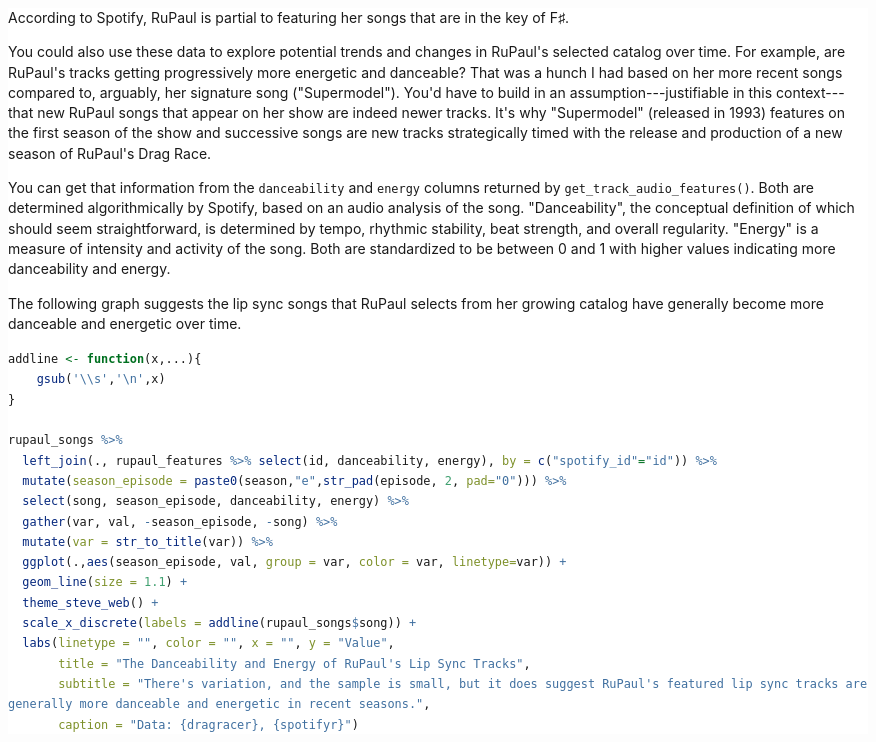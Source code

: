 According to Spotify, RuPaul is partial to featuring her songs that are in the key of F♯.

You could also use these data to explore potential trends and changes in RuPaul's selected catalog over time. For example, are RuPaul's tracks getting progressively more energetic and danceable? That was a hunch I had based on her more recent songs compared to, arguably, her signature song ("Supermodel"). You'd have to build in an assumption---justifiable in this context---that new RuPaul songs that appear on her show are indeed newer tracks. It's why "Supermodel" (released in 1993) features on the first season of the show and successive songs are new tracks strategically timed with the release and production of a new season of RuPaul's Drag Race.

You can get that information from the `danceability` and `energy` columns returned by `get_track_audio_features()`. Both are determined algorithmically by Spotify, based on an audio analysis of the song. "Danceability", the conceptual definition of which should seem straightforward, is determined by tempo, rhythmic stability, beat strength, and overall regularity. "Energy" is a measure of intensity and activity of the song. Both are standardized to be between 0 and 1 with higher values indicating more danceability and energy.

The following graph suggests the lip sync songs that RuPaul selects from her growing catalog have generally become more danceable and energetic over time.


```r
addline <- function(x,...){
    gsub('\\s','\n',x)
}

rupaul_songs %>%
  left_join(., rupaul_features %>% select(id, danceability, energy), by = c("spotify_id"="id")) %>%
  mutate(season_episode = paste0(season,"e",str_pad(episode, 2, pad="0"))) %>%
  select(song, season_episode, danceability, energy) %>%
  gather(var, val, -season_episode, -song) %>%
  mutate(var = str_to_title(var)) %>%
  ggplot(.,aes(season_episode, val, group = var, color = var, linetype=var)) + 
  geom_line(size = 1.1) +
  theme_steve_web() +
  scale_x_discrete(labels = addline(rupaul_songs$song)) +
  labs(linetype = "", color = "", x = "", y = "Value",
       title = "The Danceability and Energy of RuPaul's Lip Sync Tracks",
       subtitle = "There's variation, and the sample is small, but it does suggest RuPaul's featured lip sync tracks are generally more danceable and energetic in recent seasons.",
       caption = "Data: {dragracer}, {spotifyr}")
```
